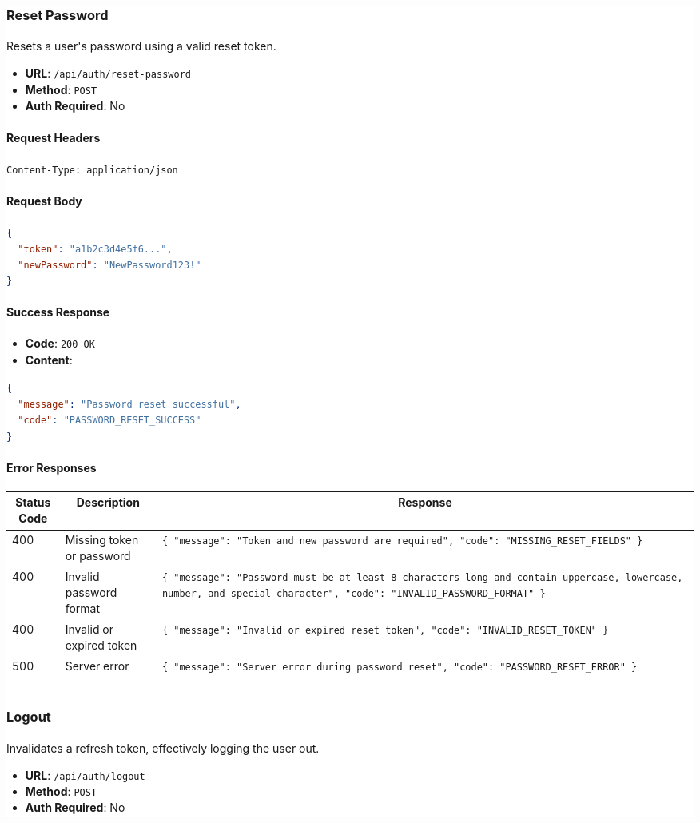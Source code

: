 
### Reset Password

Resets a user's password using a valid reset token.

- **URL**: `/api/auth/reset-password`
- **Method**: `POST`
- **Auth Required**: No

#### Request Headers

```
Content-Type: application/json
```

#### Request Body

```json
{
  "token": "a1b2c3d4e5f6...",
  "newPassword": "NewPassword123!"
}
```

#### Success Response

- **Code**: `200 OK`
- **Content**:

```json
{
  "message": "Password reset successful",
  "code": "PASSWORD_RESET_SUCCESS"
}
```

#### Error Responses

| Status Code | Description | Response |
|-------------|-------------|----------|
| 400 | Missing token or password | `{ "message": "Token and new password are required", "code": "MISSING_RESET_FIELDS" }` |
| 400 | Invalid password format | `{ "message": "Password must be at least 8 characters long and contain uppercase, lowercase, number, and special character", "code": "INVALID_PASSWORD_FORMAT" }` |
| 400 | Invalid or expired token | `{ "message": "Invalid or expired reset token", "code": "INVALID_RESET_TOKEN" }` |
| 500 | Server error | `{ "message": "Server error during password reset", "code": "PASSWORD_RESET_ERROR" }` |

---

### Logout

Invalidates a refresh token, effectively logging the user out.

- **URL**: `/api/auth/logout`
- **Method**: `POST`
- **Auth Required**: No
